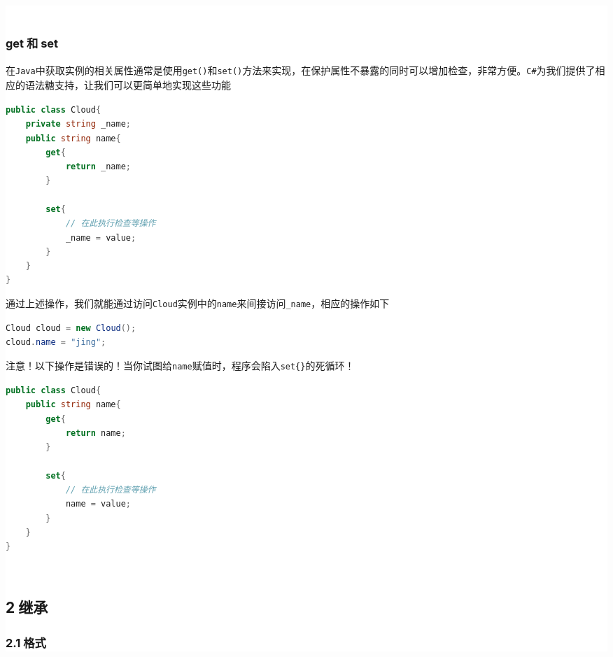 <br>

### get 和 set

在`Java`中获取实例的相关属性通常是使用`get()`和`set()`方法来实现，在保护属性不暴露的同时可以增加检查，非常方便。`C#`为我们提供了相应的语法糖支持，让我们可以更简单地实现这些功能

```c#
public class Cloud{
    private string _name;
    public string name{
        get{
            return _name;
        }
        
        set{
            // 在此执行检查等操作
            _name = value;
        }
    }
}
```



通过上述操作，我们就能通过访问`Cloud`实例中的`name`来间接访问`_name`，相应的操作如下

```c#
Cloud cloud = new Cloud();
cloud.name = "jing";
```



注意！以下操作是错误的！当你试图给`name`赋值时，程序会陷入`set{}`的死循环！

```c#
public class Cloud{
    public string name{
        get{
            return name;
        }
        
        set{
            // 在此执行检查等操作
            name = value;
        }
    }
}
```

<br>

## 2 继承

### 2.1 格式
